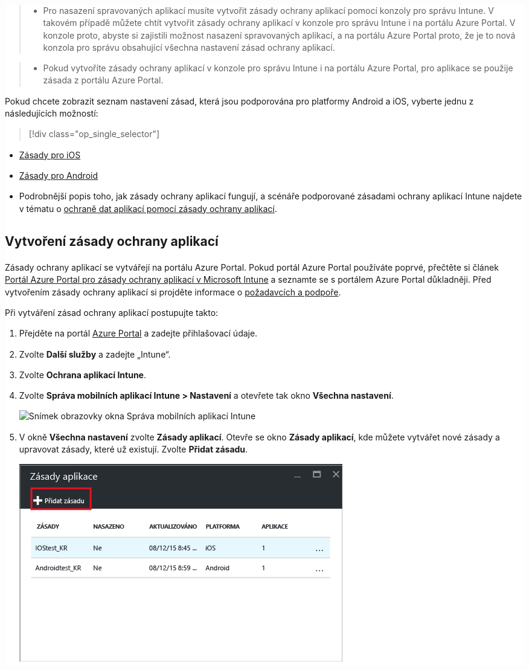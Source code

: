 > * Pro nasazení spravovaných aplikací musíte vytvořit zásady ochrany aplikací pomocí konzoly pro správu Intune. V takovém případě můžete chtít vytvořit zásady ochrany aplikací v konzole pro správu Intune i na portálu Azure Portal. V konzole proto, abyste si zajistili možnost nasazení spravovaných aplikací, a na portálu Azure Portal proto, že je to nová konzola pro správu obsahující všechna nastavení zásad ochrany aplikací.

> * Pokud vytvoříte zásady ochrany aplikací v konzole pro správu Intune i na portálu Azure Portal, pro aplikace se použije zásada z portálu Azure Portal.

Pokud chcete zobrazit seznam nastavení zásad, která jsou podporována pro platformy Android a iOS, vyberte jednu z následujících možností:

> [!div class="op_single_selector"]
- [Zásady pro iOS](ios-mam-policy-settings.md)
- [Zásady pro Android](android-mam-policy-settings.md)

- Podrobnější popis toho, jak zásady ochrany aplikací fungují, a scénáře podporované zásadami ochrany aplikací Intune najdete v tématu o [ochraně dat aplikací pomocí zásady ochrany aplikací](protect-app-data-using-mobile-app-management-policies-with-microsoft-intune.md).

##  <a name="create-an-app-protection-policy"></a>Vytvoření zásady ochrany aplikací
Zásady ochrany aplikací se vytvářejí na portálu Azure Portal. Pokud portál Azure Portal používáte poprvé, přečtěte si článek [Portál Azure Portal pro zásady ochrany aplikací v Microsoft Intune](azure-portal-for-microsoft-intune-mam-policies.md) a seznamte se s portálem Azure Portal důkladněji. Před vytvořením zásady ochrany aplikací si projděte informace o [požadavcích a podpoře](get-ready-to-configure-mobile-app-management-policies-with-microsoft-intune.md).

Při vytváření zásad ochrany aplikací postupujte takto:

1. Přejděte na portál [Azure Portal](https://portal.azure.com) a zadejte přihlašovací údaje.

2. Zvolte **Další služby** a zadejte „Intune“.

3. Zvolte **Ochrana aplikací Intune**.

4. Zvolte **Správa mobilních aplikací Intune &gt; Nastavení** a otevřete tak okno **Všechna nastavení**.

    ![Snímek obrazovky okna Správa mobilních aplikací Intune](../media/AppManagement/AzurePortal_MAM_Mainblade-2.png)

2.  V okně **Všechna nastavení** zvolte **Zásady aplikací**. Otevře se okno **Zásady aplikací**, kde můžete vytvářet nové zásady a upravovat zásady, které už existují. Zvolte **Přidat zásadu**.

    ![Snímek obrazovky okna Přidat zásadu se zvýrazněnou možností nabídky Přidat zásadu ](../media/AppManagement/AzurePortal_MAM_AddPolicy.png)
